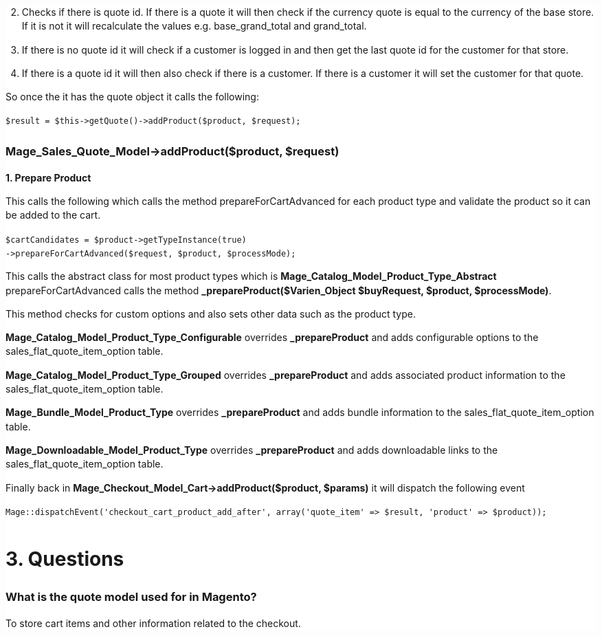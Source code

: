 2. Checks if there is quote id. If there is a quote it will then check if the currency quote is equal to the currency of the base store. If it is not it will recalculate the values e.g. base_grand_total and grand_total.

3. If there is no quote id it will check if a customer is logged in and then get the last quote id for the customer for that store.

4. If there is a quote id it will then also check if there is a customer. If there is a customer it will set the customer for that quote.

So once the it has the quote object it calls the following:


    $result = $this->getQuote()->addProduct($product, $request);


### Mage_Sales_Quote_Model->addProduct($product, $request)

**1. Prepare Product**

This calls the following which calls the method prepareForCartAdvanced for each product type and validate the product so it can be added to the cart.

    $cartCandidates = $product->getTypeInstance(true)
    ->prepareForCartAdvanced($request, $product, $processMode);

This calls the abstract class for most product types which is **Mage_Catalog_Model_Product_Type_Abstract**
prepareForCartAdvanced calls the method **_prepareProduct($Varien_Object $buyRequest, $product, $processMode)**.

This method checks for custom options and also sets other data such as the product type.

**Mage_Catalog_Model_Product_Type_Configurable** overrides **_prepareProduct** and adds configurable options to the sales_flat_quote_item_option table.

**Mage_Catalog_Model_Product_Type_Grouped** overrides **_prepareProduct** and adds associated product information to the sales_flat_quote_item_option table.

**Mage_Bundle_Model_Product_Type** overrides **_prepareProduct** and adds bundle information to the sales_flat_quote_item_option table.

 **Mage_Downloadable_Model_Product_Type** overrides **_prepareProduct** and adds downloadable links to the sales_flat_quote_item_option table.


Finally back in **Mage_Checkout_Model_Cart->addProduct($product, $params)** it will dispatch the following event

    Mage::dispatchEvent('checkout_cart_product_add_after', array('quote_item' => $result, 'product' => $product));



# 3. Questions

### What is the quote model used for in Magento?

To store cart items and other information related to the checkout.
